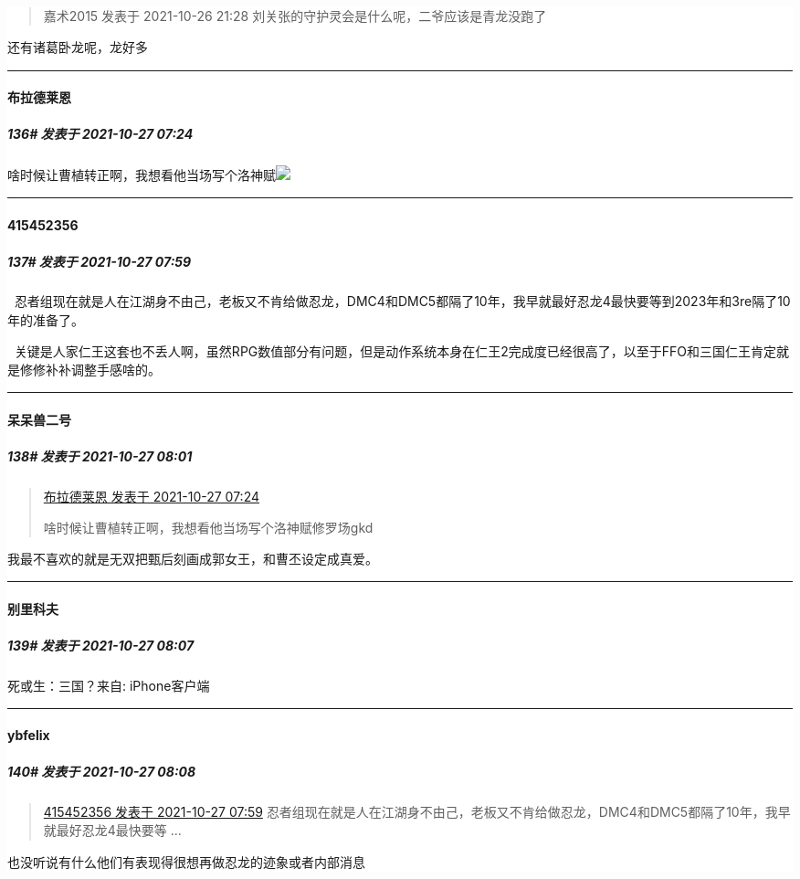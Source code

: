 
<blockquote>嘉术2015 发表于 2021-10-26 21:28
刘关张的守护灵会是什么呢，二爷应该是青龙没跑了</blockquote>
还有诸葛卧龙呢，龙好多


*****

####  布拉德莱恩  
##### 136#       发表于 2021-10-27 07:24


啥时候让曹植转正啊，我想看他当场写个洛神赋<img src="https://static.saraba1st.com/image/smiley/face2017/067.png" referrerpolicy="no-referrer">




*****

####  415452356  
##### 137#       发表于 2021-10-27 07:59


  忍者组现在就是人在江湖身不由己，老板又不肯给做忍龙，DMC4和DMC5都隔了10年，我早就最好忍龙4最快要等到2023年和3re隔了10年的准备了。

  关键是人家仁王这套也不丢人啊，虽然RPG数值部分有问题，但是动作系统本身在仁王2完成度已经很高了，以至于FFO和三国仁王肯定就是修修补补调整手感啥的。


*****

####  呆呆兽二号  
##### 138#       发表于 2021-10-27 08:01


<blockquote><a href="httphttps://bbs.saraba1st.com/2b/forum.php?mod=redirect&amp;goto=findpost&amp;pid=53293699&amp;ptid=2034061" target="_blank">布拉德莱恩 发表于 2021-10-27 07:24</a>

啥时候让曹植转正啊，我想看他当场写个洛神赋修罗场gkd</blockquote>
我最不喜欢的就是无双把甄后刻画成郭女王，和曹丕设定成真爱。




*****

####  别里科夫  
##### 139#       发表于 2021-10-27 08:07


死或生：三国？来自: iPhone客户端


*****

####  ybfelix  
##### 140#       发表于 2021-10-27 08:08


<blockquote><a href="httphttps://bbs.saraba1st.com/2b/forum.php?mod=redirect&amp;goto=findpost&amp;pid=53293802&amp;ptid=2034061" target="_blank">415452356 发表于 2021-10-27 07:59</a>
忍者组现在就是人在江湖身不由己，老板又不肯给做忍龙，DMC4和DMC5都隔了10年，我早就最好忍龙4最快要等 ...</blockquote>
也没听说有什么他们有表现得很想再做忍龙的迹象或者内部消息
